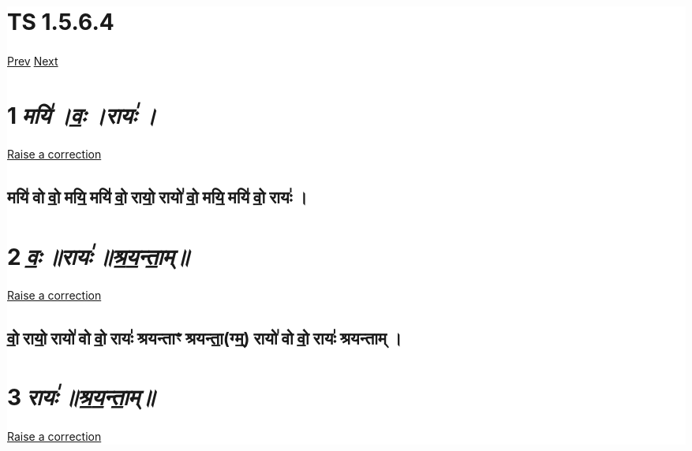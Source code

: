 
# TS 1.5.6.4 #
[Prev](TS_1.5.6.3.md)  [Next](TS_1.5.7.1.md ) 
# 1  _मयि॑ ।वः॒ ।रायः॑ ।_ #  



 [Raise a correction](https://github.com/hvram1/baraha2unicode/issues/new?title=Panchasat+-+TS+1.5.6.4+Vakhyam+-1&body=%E0%A4%AE%E0%A4%AF%E0%A4%BF%E0%A5%91+%E0%A5%A4%E0%A4%B5%E0%A4%83%E0%A5%92+%E0%A5%A4%E0%A4%B0%E0%A4%BE%E0%A4%AF%E0%A4%83%E0%A5%91+%E0%A5%A4%0A%0A%0A%E0%A4%AE%E0%A4%AF%E0%A4%BF%E0%A5%91+%E0%A4%B5%E0%A5%8B+%E0%A4%B5%E0%A5%8B%E0%A5%92+%E0%A4%AE%E0%A4%AF%E0%A4%BF%E0%A5%92+%E0%A4%AE%E0%A4%AF%E0%A4%BF%E0%A5%91+%E0%A4%B5%E0%A5%8B%E0%A5%92+%E0%A4%B0%E0%A4%BE%E0%A4%AF%E0%A5%8B%E0%A5%92+%E0%A4%B0%E0%A4%BE%E0%A4%AF%E0%A5%8B%E0%A5%91+%E0%A4%B5%E0%A5%8B%E0%A5%92+%E0%A4%AE%E0%A4%AF%E0%A4%BF%E0%A5%92+%E0%A4%AE%E0%A4%AF%E0%A4%BF%E0%A5%91+%E0%A4%B5%E0%A5%8B%E0%A5%92+%E0%A4%B0%E0%A4%BE%E0%A4%AF%E0%A4%83%E0%A5%91+%E0%A5%A4&labels=%E0%A4%A4%E0%A5%88%E0%A4%A4%E0%A5%8D%E0%A4%B0%E0%A4%BF%E0%A4%AF+%E0%A4%B8%E0%A4%82%E0%A4%B8%E0%A4%BF%E0%A4%A4%E0%A4%BE+%E0%A4%98%E0%A4%A8+%E0%A4%AA%E0%A4%BE%E0%A4%A0)

## मयि॑ वो वो॒ मयि॒ मयि॑ वो॒ रायो॒ रायो॑ वो॒ मयि॒ मयि॑ वो॒ रायः॑ । ##


# 2  _वः॒ ॥रायः॑ ॥श्र॒य॒न्ता॒म्॥_ #  



 [Raise a correction](https://github.com/hvram1/baraha2unicode/issues/new?title=Panchasat+-+TS+1.5.6.4+Vakhyam+-2&body=%E0%A4%B5%E0%A4%83%E0%A5%92+%E0%A5%A5%E0%A4%B0%E0%A4%BE%E0%A4%AF%E0%A4%83%E0%A5%91+%E0%A5%A5%E0%A4%B6%E0%A5%8D%E0%A4%B0%E0%A5%92%E0%A4%AF%E0%A5%92%E0%A4%A8%E0%A5%8D%E0%A4%A4%E0%A4%BE%E0%A5%92%E0%A4%AE%E0%A5%8D%E0%A5%A5%0A%0A%0A%E0%A4%B5%E0%A5%8B%E0%A5%92+%E0%A4%B0%E0%A4%BE%E0%A4%AF%E0%A5%8B%E0%A5%92+%E0%A4%B0%E0%A4%BE%E0%A4%AF%E0%A5%8B%E0%A5%91+%E0%A4%B5%E0%A5%8B+%E0%A4%B5%E0%A5%8B%E0%A5%92+%E0%A4%B0%E0%A4%BE%E0%A4%AF%E0%A4%83%E0%A5%91+%E0%A4%B6%E0%A5%8D%E0%A4%B0%E0%A4%AF%E0%A4%A8%E0%A5%8D%E0%A4%A4%E0%A4%BE%EA%A3%B3+%E0%A4%B6%E0%A5%8D%E0%A4%B0%E0%A4%AF%E0%A4%A8%E0%A5%8D%E0%A4%A4%E0%A4%BE%E0%A5%92%28%E0%A4%97%E0%A5%8D%E0%A4%AE%E0%A5%8D%E0%A5%92%29+%E0%A4%B0%E0%A4%BE%E0%A4%AF%E0%A5%8B%E0%A5%91+%E0%A4%B5%E0%A5%8B+%E0%A4%B5%E0%A5%8B%E0%A5%92+%E0%A4%B0%E0%A4%BE%E0%A4%AF%E0%A4%83%E0%A5%91+%E0%A4%B6%E0%A5%8D%E0%A4%B0%E0%A4%AF%E0%A4%A8%E0%A5%8D%E0%A4%A4%E0%A4%BE%E0%A4%AE%E0%A5%8D+%E0%A5%A4&labels=%E0%A4%A4%E0%A5%88%E0%A4%A4%E0%A5%8D%E0%A4%B0%E0%A4%BF%E0%A4%AF+%E0%A4%B8%E0%A4%82%E0%A4%B8%E0%A4%BF%E0%A4%A4%E0%A4%BE+%E0%A4%98%E0%A4%A8+%E0%A4%AA%E0%A4%BE%E0%A4%A0)

## वो॒ रायो॒ रायो॑ वो वो॒ रायः॑ श्रयन्ताꣳ श्रयन्ता॒(ग्म्॒) रायो॑ वो वो॒ रायः॑ श्रयन्ताम् । ##


# 3  _रायः॑ ॥श्र॒य॒न्ता॒म्॥_ #  



 [Raise a correction](https://github.com/hvram1/baraha2unicode/issues/new?title=Panchasat+-+TS+1.5.6.4+Vakhyam+-3&body=%E0%A4%B0%E0%A4%BE%E0%A4%AF%E0%A4%83%E0%A5%91+%E0%A5%A5%E0%A4%B6%E0%A5%8D%E0%A4%B0%E0%A5%92%E0%A4%AF%E0%A5%92%E0%A4%A8%E0%A5%8D%E0%A4%A4%E0%A4%BE%E0%A5%92%E0%A4%AE%E0%A5%8D%E0%A5%A5%0A%0A%0A%E0%A4%B0%E0%A4%BE%E0%A4%AF%E0%A4%83%E0%A5%91+%E0%A4%B6%E0%A5%8D%E0%A4%B0%E0%A4%AF%E0%A4%A8%E0%A5%8D%E0%A4%A4%E0%A4%BE%EA%A3%B3+%E0%A4%B6%E0%A5%8D%E0%A4%B0%E0%A4%AF%E0%A4%A8%E0%A5%8D%E0%A4%A4%E0%A4%BE%E0%A5%92%28%E0%A4%97%E0%A5%8D%E0%A4%AE%E0%A5%8D%E0%A5%92%29+%E0%A4%B0%E0%A4%BE%E0%A4%AF%E0%A5%8B%E0%A5%92+%E0%A4%B0%E0%A4%BE%E0%A4%AF%E0%A4%83%E0%A5%91+%E0%A4%B6%E0%A5%8D%E0%A4%B0%E0%A4%AF%E0%A4%A8%E0%A5%8D%E0%A4%A4%E0%A4%BE%E0%A4%AE%E0%A5%8D+%E0%A5%A4&labels=%E0%A4%A4%E0%A5%88%E0%A4%A4%E0%A5%8D%E0%A4%B0%E0%A4%BF%E0%A4%AF+%E0%A4%B8%E0%A4%82%E0%A4%B8%E0%A4%BF%E0%A4%A4%E0%A4%BE+%E0%A4%98%E0%A4%A8+%E0%A4%AA%E0%A4%BE%E0%A4%A0)
